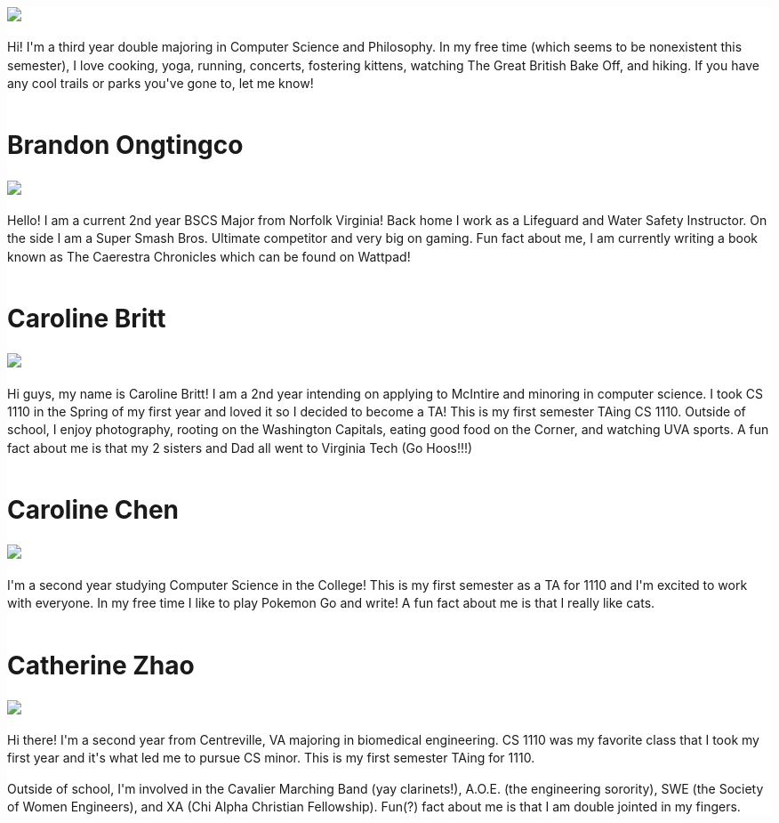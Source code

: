<img src=ta_images/f19/annamorse.jpg height="400" >


Hi! I'm a third year double majoring in Computer Science and Philosophy. In my free time (which seems to be nonexistent this semester), I love cooking, yoga, running, concerts, fostering kittens, watching The Great British Bake Off, and hiking. If you have any cool trails or parks you've gone to, let me know!


# Brandon Ongtingco

<img src=ta_images/f19/brandonongtingco.jpg height="400" >


Hello! I am a current 2nd year BSCS Major from Norfolk Virginia! Back home I work as a Lifeguard and Water Safety Instructor. On the side I am a Super Smash Bros. Ultimate competitor and very big on gaming. Fun fact about me, I am currently writing a book known as The Caerestra Chronicles which can be found on Wattpad!  


# Caroline Britt 

<img src=ta_images/f19/carolinebritt.jpg height="400" >


Hi guys, my name is Caroline Britt! I am a 2nd year intending on applying to McIntire and minoring in computer science. I took CS 1110 in the Spring of my first year and loved it so I decided to become a TA! This is my first semester TAing CS 1110. Outside of school, I enjoy photography, rooting on the Washington Capitals, eating good food on the Corner, and watching UVA sports. A fun fact about me is that my 2 sisters and Dad all went to Virginia Tech (Go Hoos!!!) 


# Caroline Chen

<img src=ta_images/f19/carolinechen.jpg height="400" >


I'm a second year studying Computer Science in the College! This is my first semester as a TA for 1110 and I'm excited to work with everyone. In my free time I like to play Pokemon Go and write! A fun fact about me is that I really like cats. 


# Catherine Zhao

<img src=ta_images/f19/catherinezhao.jpg height="400" >


Hi there! I'm a second year from Centreville, VA majoring in biomedical engineering. CS 1110 was my favorite class that I took my first year and it's what led me to pursue CS minor. This is my first semester TAing for 1110. 

Outside of school, I'm involved in the Cavalier Marching Band (yay clarinets!), A.O.E. (the engineering sorority), SWE (the Society of Women Engineers), and XA (Chi Alpha Christian Fellowship). Fun(?) fact about me is that I am double jointed in my fingers. 
